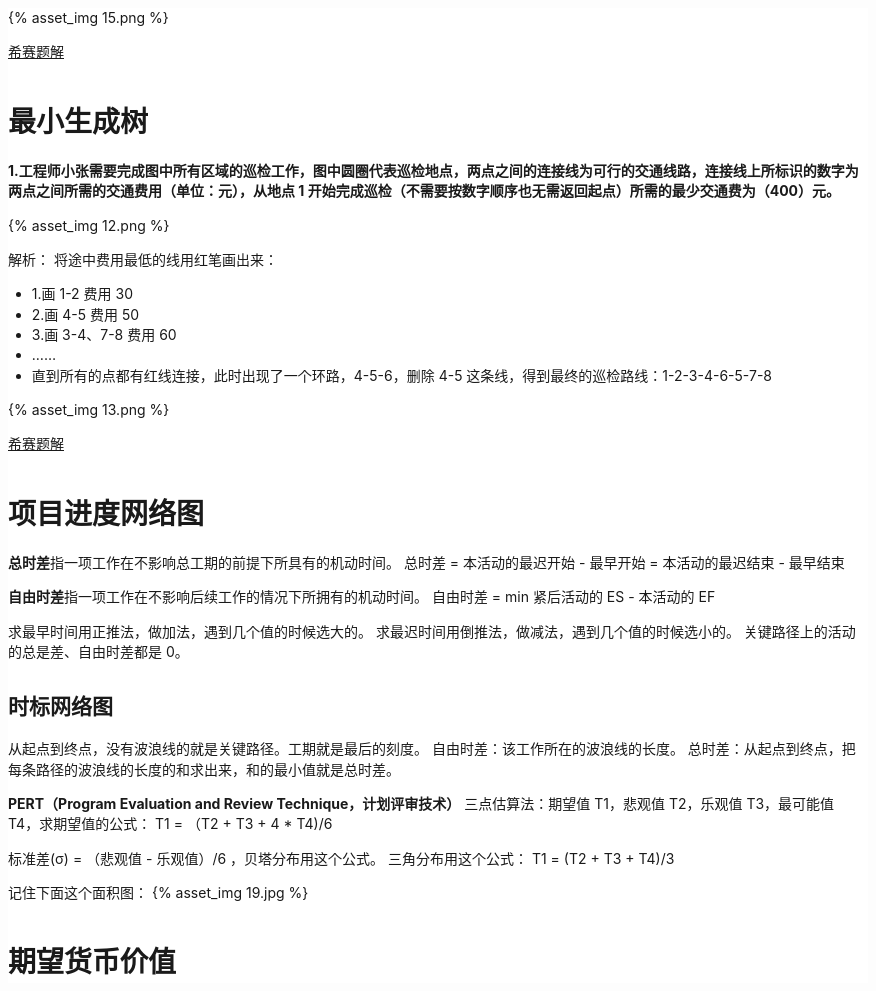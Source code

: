 {% asset_img 15.png %}

[希赛题解](https://wangxiao.xisaiwang.com/tiku2/exam528264648.html)

# 最小生成树

**1.工程师小张需要完成图中所有区域的巡检工作，图中圆圈代表巡检地点，两点之间的连接线为可行的交通线路，连接线上所标识的数字为两点之间所需的交通费用（单位：元），从地点 1 开始完成巡检（不需要按数字顺序也无需返回起点）所需的最少交通费为（400）元。**

{% asset_img 12.png %}

解析：
将途中费用最低的线用红笔画出来：

- 1.画 1-2 费用 30
- 2.画 4-5 费用 50
- 3.画 3-4、7-8 费用 60
- ……
- 直到所有的点都有红线连接，此时出现了一个环路，4-5-6，删除 4-5 这条线，得到最终的巡检路线：1-2-3-4-6-5-7-8

{% asset_img 13.png %}

[希赛题解](https://wangxiao.xisaiwang.com/tiku2/exam528264648.html)

# 项目进度网络图

**总时差**指一项工作在不影响总工期的前提下所具有的机动时间。
总时差 = 本活动的最迟开始 - 最早开始 = 本活动的最迟结束 - 最早结束

**自由时差**指一项工作在不影响后续工作的情况下所拥有的机动时间。
自由时差 = min 紧后活动的 ES - 本活动的 EF

求最早时间用正推法，做加法，遇到几个值的时候选大的。
求最迟时间用倒推法，做减法，遇到几个值的时候选小的。
关键路径上的活动的总是差、自由时差都是 0。

## 时标网络图

从起点到终点，没有波浪线的就是关键路径。工期就是最后的刻度。
自由时差：该工作所在的波浪线的长度。
总时差：从起点到终点，把每条路径的波浪线的长度的和求出来，和的最小值就是总时差。

**PERT（Program Evaluation and Review Technique，计划评审技术）**
三点估算法：期望值 T1，悲观值 T2，乐观值 T3，最可能值 T4，求期望值的公式：
T1 = （T2 + T3 + 4 \* T4)/6

标准差(σ) = （悲观值 - 乐观值）/6 ，贝塔分布用这个公式。
三角分布用这个公式： T1 = (T2 + T3 + T4)/3

记住下面这个面积图：
{% asset_img 19.jpg %}

# 期望货币价值
